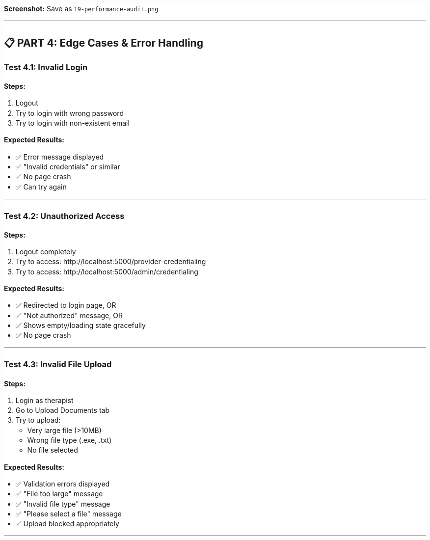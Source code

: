 **Screenshot:** Save as `19-performance-audit.png`

---

## 📋 PART 4: Edge Cases & Error Handling

### Test 4.1: Invalid Login

**Steps:**
1. Logout
2. Try to login with wrong password
3. Try to login with non-existent email

**Expected Results:**
- ✅ Error message displayed
- ✅ "Invalid credentials" or similar
- ✅ No page crash
- ✅ Can try again

---

### Test 4.2: Unauthorized Access

**Steps:**
1. Logout completely
2. Try to access: http://localhost:5000/provider-credentialing
3. Try to access: http://localhost:5000/admin/credentialing

**Expected Results:**
- ✅ Redirected to login page, OR
- ✅ "Not authorized" message, OR
- ✅ Shows empty/loading state gracefully
- ✅ No page crash

---

### Test 4.3: Invalid File Upload

**Steps:**
1. Login as therapist
2. Go to Upload Documents tab
3. Try to upload:
   - Very large file (>10MB)
   - Wrong file type (.exe, .txt)
   - No file selected

**Expected Results:**
- ✅ Validation errors displayed
- ✅ "File too large" message
- ✅ "Invalid file type" message
- ✅ "Please select a file" message
- ✅ Upload blocked appropriately

---
